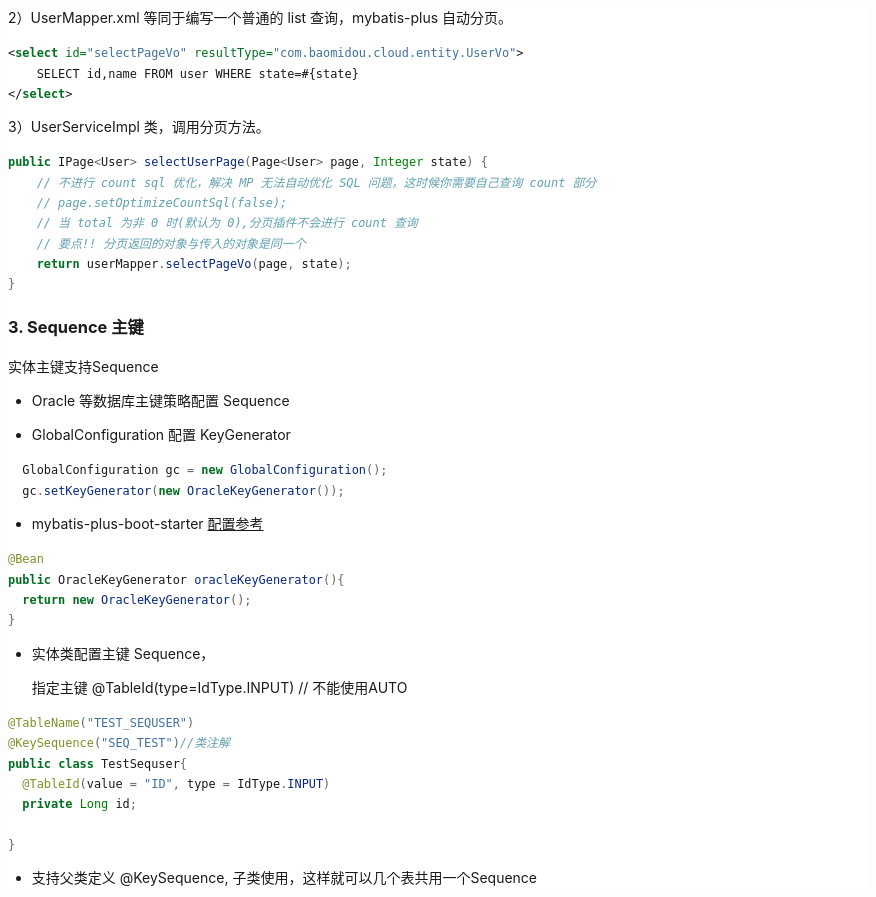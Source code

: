 2）UserMapper.xml 等同于编写一个普通的 list 查询，mybatis-plus 自动分页。

```xml
<select id="selectPageVo" resultType="com.baomidou.cloud.entity.UserVo">
    SELECT id,name FROM user WHERE state=#{state}
</select>
```

3）UserServiceImpl 类，调用分页方法。

```java
public IPage<User> selectUserPage(Page<User> page, Integer state) {
    // 不进行 count sql 优化，解决 MP 无法自动优化 SQL 问题，这时候你需要自己查询 count 部分
    // page.setOptimizeCountSql(false);
    // 当 total 为非 0 时(默认为 0),分页插件不会进行 count 查询
    // 要点!! 分页返回的对象与传入的对象是同一个
    return userMapper.selectPageVo(page, state);
}
```

### 3. Sequence 主键



实体主键支持Sequence

- Oracle 等数据库主键策略配置 Sequence

- GlobalConfiguration 配置 KeyGenerator

```java
  GlobalConfiguration gc = new GlobalConfiguration();
  gc.setKeyGenerator(new OracleKeyGenerator());
```

- mybatis-plus-boot-starter [配置参考](https://mp.baomidou.com/config)

```java
@Bean
public OracleKeyGenerator oracleKeyGenerator(){
  return new OracleKeyGenerator();
}
```

- 实体类配置主键 Sequence，

  指定主键 @TableId(type=IdType.INPUT) // 不能使用AUTO

```java
@TableName("TEST_SEQUSER")
@KeySequence("SEQ_TEST")//类注解
public class TestSequser{
  @TableId(value = "ID", type = IdType.INPUT)
  private Long id;

}
```

- 支持父类定义 @KeySequence, 子类使用，这样就可以几个表共用一个Sequence
